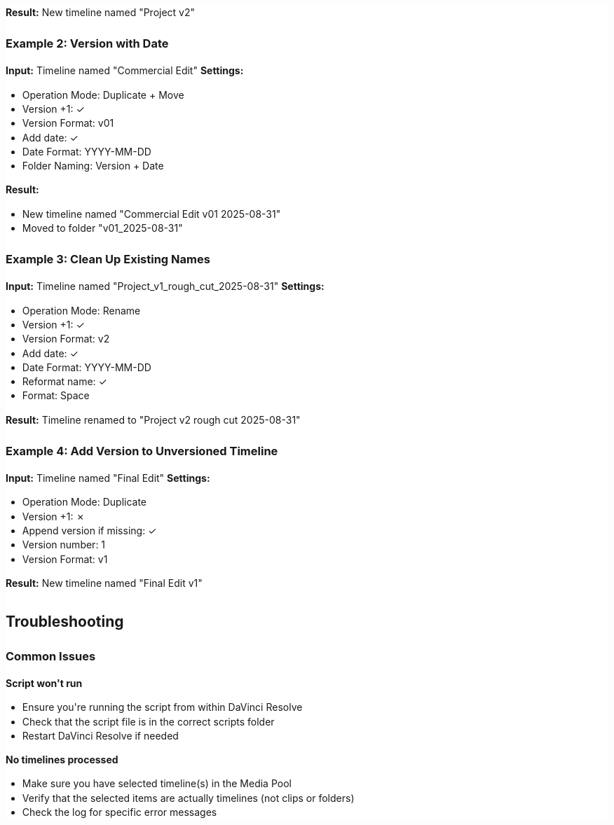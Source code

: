 **Result:** New timeline named "Project v2"

### Example 2: Version with Date
**Input:** Timeline named "Commercial Edit"
**Settings:**
- Operation Mode: Duplicate + Move
- Version +1: ✓
- Version Format: v01
- Add date: ✓
- Date Format: YYYY-MM-DD
- Folder Naming: Version + Date

**Result:** 
- New timeline named "Commercial Edit v01 2025-08-31"
- Moved to folder "v01_2025-08-31"

### Example 3: Clean Up Existing Names
**Input:** Timeline named "Project_v1_rough_cut_2025-08-31"
**Settings:**
- Operation Mode: Rename
- Version +1: ✓
- Version Format: v2
- Add date: ✓
- Date Format: YYYY-MM-DD
- Reformat name: ✓
- Format: Space

**Result:** Timeline renamed to "Project v2 rough cut 2025-08-31"

### Example 4: Add Version to Unversioned Timeline
**Input:** Timeline named "Final Edit"
**Settings:**
- Operation Mode: Duplicate
- Version +1: ✗
- Append version if missing: ✓
- Version number: 1
- Version Format: v1

**Result:** New timeline named "Final Edit v1"

## Troubleshooting

### Common Issues

**Script won't run**
- Ensure you're running the script from within DaVinci Resolve
- Check that the script file is in the correct scripts folder
- Restart DaVinci Resolve if needed

**No timelines processed**
- Make sure you have selected timeline(s) in the Media Pool
- Verify that the selected items are actually timelines (not clips or folders)
- Check the log for specific error messages
